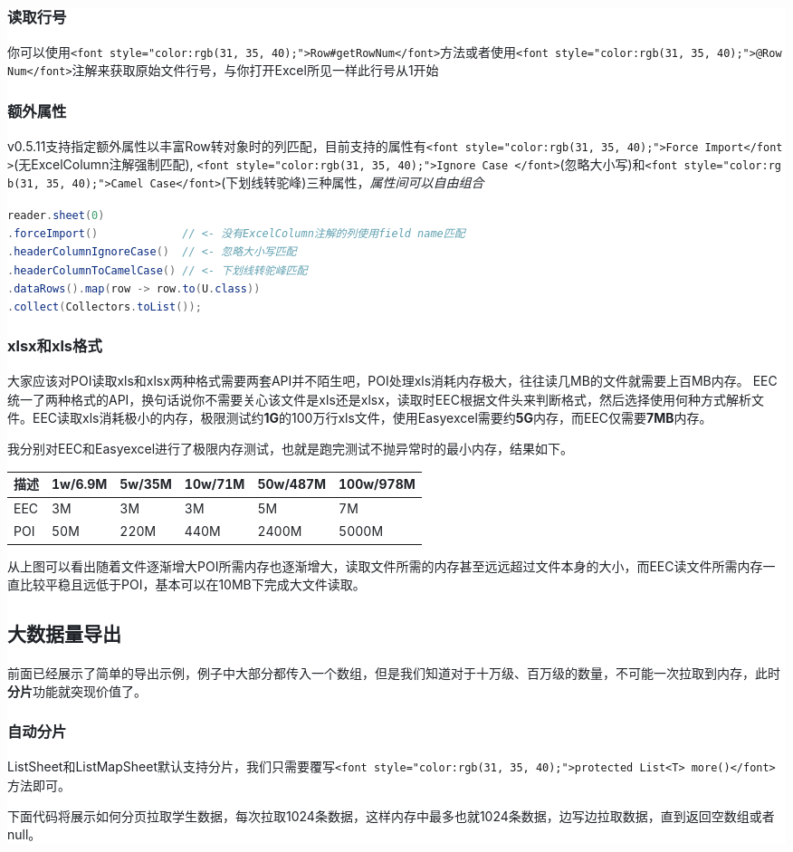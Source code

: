 ### <font style="color:rgb(31, 35, 40);">读取行号</font>
<font style="color:rgb(31, 35, 40);">你可以使用</font>`<font style="color:rgb(31, 35, 40);">Row#getRowNum</font>`<font style="color:rgb(31, 35, 40);">方法或者使用</font>`<font style="color:rgb(31, 35, 40);">@RowNum</font>`<font style="color:rgb(31, 35, 40);">注解来获取原始文件行号，与你打开Excel所见一样此行号从1开始</font>

### <font style="color:rgb(31, 35, 40);">额外属性</font>
<font style="color:rgb(31, 35, 40);">v0.5.11支持指定额外属性以丰富Row转对象时的列匹配，目前支持的属性有</font>`<font style="color:rgb(31, 35, 40);">Force Import</font>`<font style="color:rgb(31, 35, 40);">(无ExcelColumn注解强制匹配),</font><font style="color:rgb(31, 35, 40);"> </font>`<font style="color:rgb(31, 35, 40);">Ignore Case </font>`<font style="color:rgb(31, 35, 40);">(忽略大小写)和</font>`<font style="color:rgb(31, 35, 40);">Camel Case</font>`<font style="color:rgb(31, 35, 40);">(下划线转驼峰)三种属性，</font>_<font style="color:rgb(31, 35, 40);">属性间可以自由组合</font>_

```java
reader.sheet(0)
.forceImport()             // <- 没有ExcelColumn注解的列使用field name匹配
.headerColumnIgnoreCase()  // <- 忽略大小写匹配
.headerColumnToCamelCase() // <- 下划线转驼峰匹配
.dataRows().map(row -> row.to(U.class))
.collect(Collectors.toList());
```

### <font style="color:rgb(31, 35, 40);">xlsx和xls格式</font>
<font style="color:rgb(31, 35, 40);">大家应该对POI读取xls和xlsx两种格式需要两套API并不陌生吧，POI处理xls消耗内存极大，往往读几MB的文件就需要上百MB内存。 EEC统一了两种格式的API，换句话说你不需要关心该文件是xls还是xlsx，读取时EEC根据文件头来判断格式，然后选择使用何种方式解析文件。EEC读取xls消耗极小的内存，极限测试约</font>**<font style="color:rgb(31, 35, 40);">1G</font>**<font style="color:rgb(31, 35, 40);">的100万行xls文件，使用Easyexcel需要约</font>**<font style="color:rgb(31, 35, 40);">5G</font>**<font style="color:rgb(31, 35, 40);">内存，而EEC仅需要</font>**<font style="color:rgb(31, 35, 40);">7MB</font>**<font style="color:rgb(31, 35, 40);">内存。</font>

<font style="color:rgb(31, 35, 40);">我分别对EEC和Easyexcel进行了极限内存测试，也就是跑完测试不抛异常时的最小内存，结果如下。</font>

| <font style="color:rgb(31, 35, 40);">描述</font> | <font style="color:rgb(31, 35, 40);">1w/6.9M</font> | <font style="color:rgb(31, 35, 40);">5w/35M</font> | <font style="color:rgb(31, 35, 40);">10w/71M</font> | <font style="color:rgb(31, 35, 40);">50w/487M</font> | <font style="color:rgb(31, 35, 40);">100w/978M</font> |
| --- | --- | --- | --- | --- | --- |
| <font style="color:rgb(31, 35, 40);">EEC</font> | <font style="color:rgb(31, 35, 40);">3M</font> | <font style="color:rgb(31, 35, 40);">3M</font> | <font style="color:rgb(31, 35, 40);">3M</font> | <font style="color:rgb(31, 35, 40);">5M</font> | <font style="color:rgb(31, 35, 40);">7M</font> |
| <font style="color:rgb(31, 35, 40);">POI</font> | <font style="color:rgb(31, 35, 40);">50M</font> | <font style="color:rgb(31, 35, 40);">220M</font> | <font style="color:rgb(31, 35, 40);">440M</font> | <font style="color:rgb(31, 35, 40);">2400M</font> | <font style="color:rgb(31, 35, 40);">5000M</font> |


<font style="color:rgb(31, 35, 40);">从上图可以看出随着文件逐渐增大POI所需内存也逐渐增大，读取文件所需的内存甚至远远超过文件本身的大小，而EEC读文件所需内存一直比较平稳且远低于POI，基本可以在10MB下完成大文件读取。</font>

## <font style="color:rgb(31, 35, 40);">大数据量导出</font>
<font style="color:rgb(31, 35, 40);">前面已经展示了简单的导出示例，例子中大部分都传入一个数组，但是我们知道对于十万级、百万级的数量，不可能一次拉取到内存，此时</font>**<font style="color:rgb(31, 35, 40);">分片</font>**<font style="color:rgb(31, 35, 40);">功能就突现价值了。</font>

### <font style="color:rgb(31, 35, 40);">自动分片</font>
<font style="color:rgb(31, 35, 40);">ListSheet和ListMapSheet默认支持分片，我们只需要覆写</font>`<font style="color:rgb(31, 35, 40);">protected List<T> more()</font>`<font style="color:rgb(31, 35, 40);">方法即可。</font>

<font style="color:rgb(31, 35, 40);">下面代码将展示如何分页拉取学生数据，每次拉取1024条数据，这样内存中最多也就1024条数据，边写边拉取数据，直到返回空数组或者null。</font>
